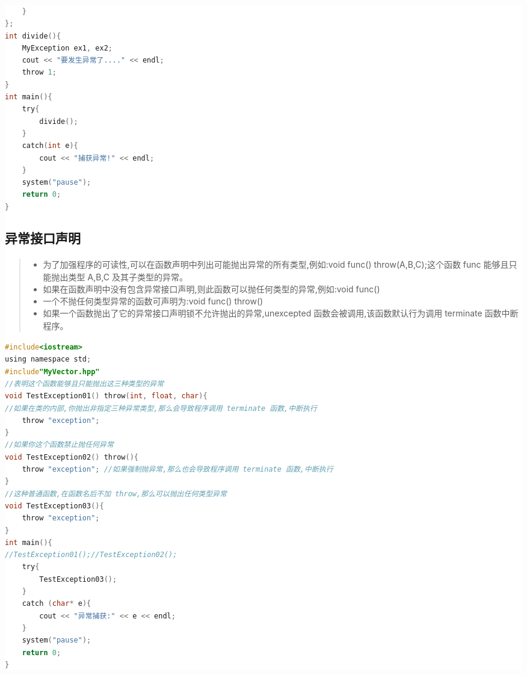 ```c
    }
};
int divide(){
    MyException ex1, ex2;
    cout << "要发生异常了...." << endl;
    throw 1;
}
int main(){
    try{
        divide();
    }
    catch(int e){
        cout << "捕获异常!" << endl;
    }
    system("pause");
    return 0;
}
```

## 异常接口声明

> - 为了加强程序的可读性,可以在函数声明中列出可能抛出异常的所有类型,例如:void func() throw(A,B,C);这个函数 func 能够且只能抛出类型 A,B,C 及其子类型的异常。
> - 如果在函数声明中没有包含异常接口声明,则此函数可以抛任何类型的异常,例如:void func()
> - 一个不抛任何类型异常的函数可声明为:void func() throw()
> -  如果一个函数抛出了它的异常接口声明锁不允许抛出的异常,unexcepted 函数会被调用,该函数默认行为调用 terminate 函数中断程序。

```c
#include<iostream>
using namespace std;
#include"MyVector.hpp"
//表明这个函数能够且只能抛出这三种类型的异常
void TestException01() throw(int, float, char){
//如果在类的内部,你抛出非指定三种异常类型,那么会导致程序调用 terminate 函数,中断执行
    throw "exception";
}
//如果你这个函数禁止抛任何异常
void TestException02() throw(){
    throw "exception"; //如果强制抛异常,那么也会导致程序调用 terminate 函数,中断执行
}
//这种普通函数,在函数名后不加 throw,那么可以抛出任何类型异常
void TestException03(){
    throw "exception";
}
int main(){
//TestException01();//TestException02();
    try{
        TestException03();
    }
    catch (char* e){
        cout << "异常捕获:" << e << endl;
    }
    system("pause");
    return 0;
}
```
